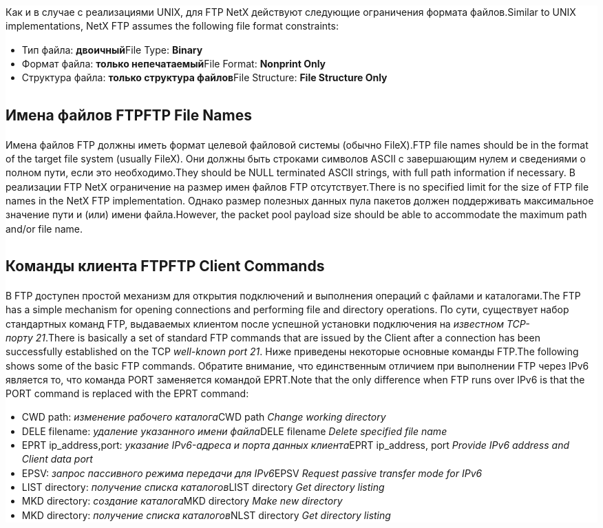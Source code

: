 <span data-ttu-id="36553-128">Как и в случае с реализациями UNIX, для FTP NetX действуют следующие ограничения формата файлов.</span><span class="sxs-lookup"><span data-stu-id="36553-128">Similar to UNIX implementations, NetX FTP assumes the following file format constraints:</span></span>

- <span data-ttu-id="36553-129">Тип файла: **двоичный**</span><span class="sxs-lookup"><span data-stu-id="36553-129">File Type: **Binary**</span></span>
- <span data-ttu-id="36553-130">Формат файла: **только непечатаемый**</span><span class="sxs-lookup"><span data-stu-id="36553-130">File Format: **Nonprint Only**</span></span>
- <span data-ttu-id="36553-131">Структура файла: **только структура файлов**</span><span class="sxs-lookup"><span data-stu-id="36553-131">File Structure: **File Structure Only**</span></span>

## <a name="ftp-file-names"></a><span data-ttu-id="36553-132">Имена файлов FTP</span><span class="sxs-lookup"><span data-stu-id="36553-132">FTP File Names</span></span>

<span data-ttu-id="36553-133">Имена файлов FTP должны иметь формат целевой файловой системы (обычно FileX).</span><span class="sxs-lookup"><span data-stu-id="36553-133">FTP file names should be in the format of the target file system (usually FileX).</span></span> <span data-ttu-id="36553-134">Они должны быть строками символов ASCII с завершающим нулем и сведениями о полном пути, если это необходимо.</span><span class="sxs-lookup"><span data-stu-id="36553-134">They should be NULL terminated ASCII strings, with full path information if necessary.</span></span> <span data-ttu-id="36553-135">В реализации FTP NetX ограничение на размер имен файлов FTP отсутствует.</span><span class="sxs-lookup"><span data-stu-id="36553-135">There is no specified limit for the size of FTP file names in the NetX FTP implementation.</span></span> <span data-ttu-id="36553-136">Однако размер полезных данных пула пакетов должен поддерживать максимальное значение пути и (или) имени файла.</span><span class="sxs-lookup"><span data-stu-id="36553-136">However, the packet pool payload size should be able to accommodate the maximum path and/or file name.</span></span>

## <a name="ftp-client-commands"></a><span data-ttu-id="36553-137">Команды клиента FTP</span><span class="sxs-lookup"><span data-stu-id="36553-137">FTP Client Commands</span></span>

<span data-ttu-id="36553-138">В FTP доступен простой механизм для открытия подключений и выполнения операций с файлами и каталогами.</span><span class="sxs-lookup"><span data-stu-id="36553-138">The FTP has a simple mechanism for opening connections and performing file and directory operations.</span></span> <span data-ttu-id="36553-139">По сути, существует набор стандартных команд FTP, выдаваемых клиентом после успешной установки подключения на *известном TCP-порту 21*.</span><span class="sxs-lookup"><span data-stu-id="36553-139">There is basically a set of standard FTP commands that are issued by the Client after a connection has been successfully established on the TCP *well-known port 21*.</span></span> <span data-ttu-id="36553-140">Ниже приведены некоторые основные команды FTP.</span><span class="sxs-lookup"><span data-stu-id="36553-140">The following shows some of the basic FTP commands.</span></span> <span data-ttu-id="36553-141">Обратите внимание, что единственным отличием при выполнении FTP через IPv6 является то, что команда PORT заменяется командой EPRT.</span><span class="sxs-lookup"><span data-stu-id="36553-141">Note that the only difference when FTP runs over IPv6 is that the PORT command is replaced with the EPRT command:</span></span>

- <span data-ttu-id="36553-142">CWD path: *изменение рабочего каталога*</span><span class="sxs-lookup"><span data-stu-id="36553-142">CWD path *Change working directory*</span></span>
- <span data-ttu-id="36553-143">DELE filename: *удаление указанного имени файла*</span><span class="sxs-lookup"><span data-stu-id="36553-143">DELE filename *Delete specified file name*</span></span>
- <span data-ttu-id="36553-144">EPRT ip_address,port: *указание IPv6-адреса и порта данных клиента*</span><span class="sxs-lookup"><span data-stu-id="36553-144">EPRT ip_address, port *Provide IPv6 address and Client data port*</span></span>
- <span data-ttu-id="36553-145">EPSV: *запрос пассивного режима передачи для IPv6*</span><span class="sxs-lookup"><span data-stu-id="36553-145">EPSV *Request passive transfer mode for IPv6*</span></span>
- <span data-ttu-id="36553-146">LIST directory: *получение списка каталогов*</span><span class="sxs-lookup"><span data-stu-id="36553-146">LIST directory *Get directory listing*</span></span>
- <span data-ttu-id="36553-147">MKD directory: *создание каталога*</span><span class="sxs-lookup"><span data-stu-id="36553-147">MKD directory *Make new directory*</span></span>
- <span data-ttu-id="36553-148">MKD directory: *получение списка каталогов*</span><span class="sxs-lookup"><span data-stu-id="36553-148">NLST directory *Get directory listing*</span></span>